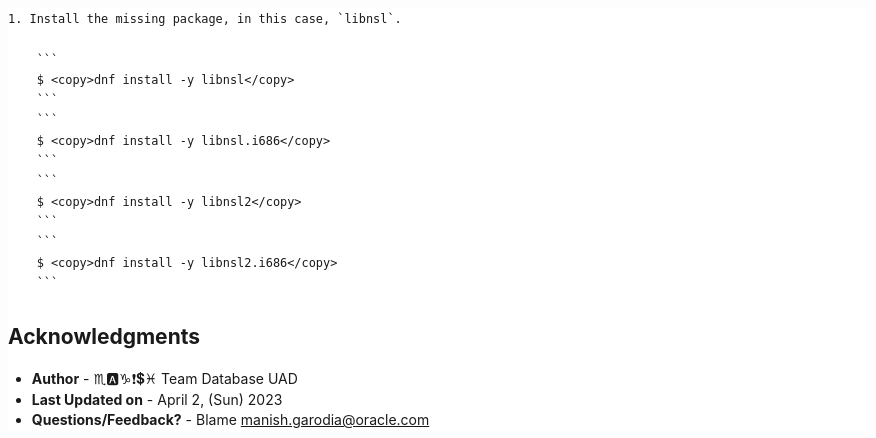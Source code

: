 	1. Install the missing package, in this case, `libnsl`.

		```
		$ <copy>dnf install -y libnsl</copy>
		```
		```
		$ <copy>dnf install -y libnsl.i686</copy>
		```
		```
		$ <copy>dnf install -y libnsl2</copy>
		```
		```
		$ <copy>dnf install -y libnsl2.i686</copy>
		```

## Acknowledgments

 - **Author** - ♏🅰️♑❗💲♓ Team Database UAD
 - **Last Updated on** - April 2, (Sun) 2023
 - **Questions/Feedback?** - Blame [manish.garodia@oracle.com](./../../../intro/files/email.md)

